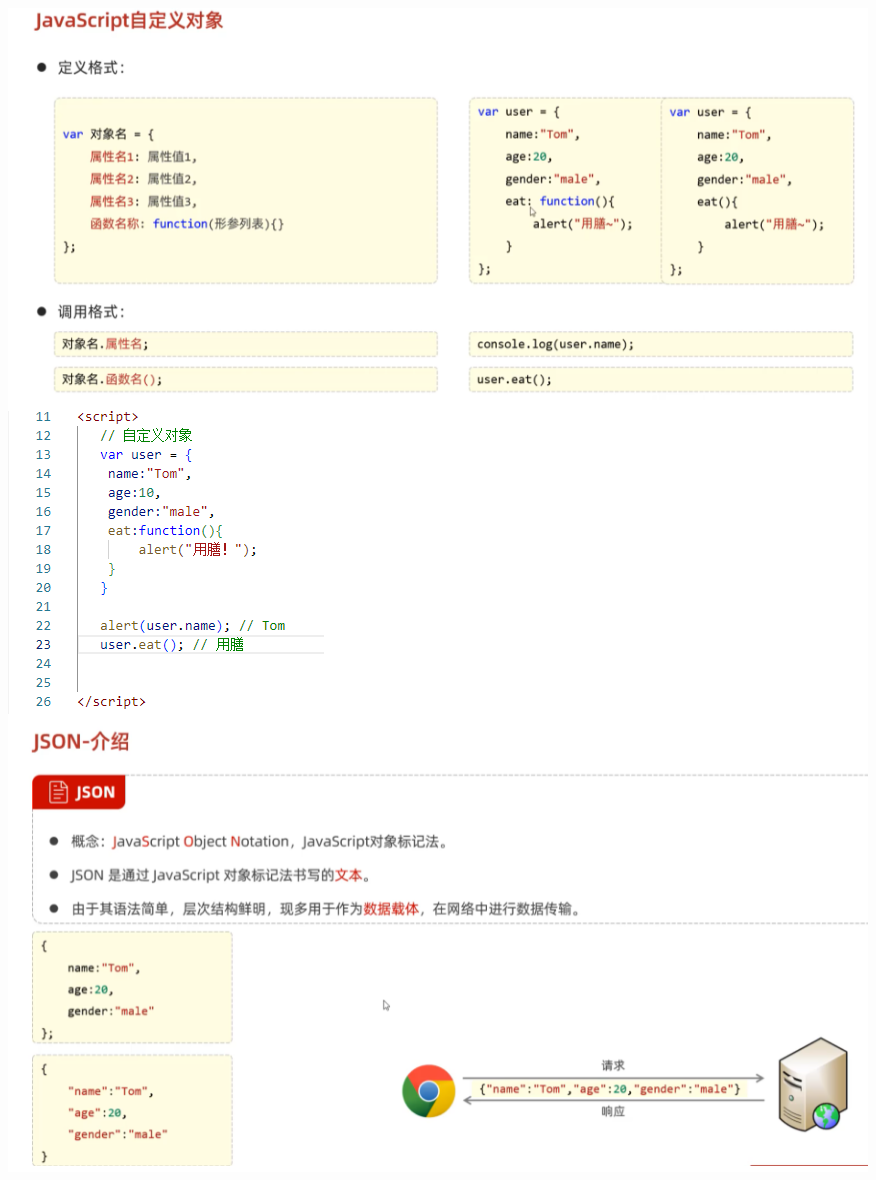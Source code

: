 ![img_75.png](image/image5/img_75.png)  
![img_76.png](image/image5/img_76.png)  
![img_77.png](image/image5/img_77.png)  